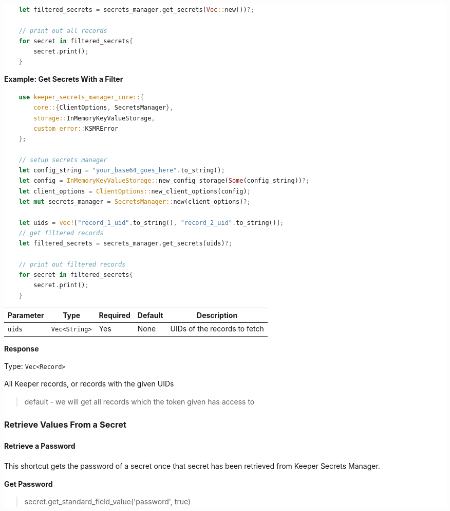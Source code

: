 ```rust
    let filtered_secrets = secrets_manager.get_secrets(Vec::new())?;

    // print out all records
    for secret in filtered_secrets{
        secret.print();
    }
```
  
**Example: Get Secrets With a Filter**

```rust
    use keeper_secrets_manager_core::{
        core::{ClientOptions, SecretsManager},
        storage::InMemoryKeyValueStorage,
        custom_error::KSMRError
    };

    // setup secrets manager
    let config_string = "your_base64_goes_here".to_string();
    let config = InMemoryKeyValueStorage::new_config_storage(Some(config_string))?;
    let client_options = ClientOptions::new_client_options(config);
    let mut secrets_manager = SecretsManager::new(client_options)?;

    let uids = vec!["record_1_uid".to_string(), "record_2_uid".to_string()];
    // get filtered records
    let filtered_secrets = secrets_manager.get_secrets(uids)?;

    // print out filtered records
    for secret in filtered_secrets{
        secret.print();
    }
```
| Parameter | Type | Required | Default | Description |
| --- | --- | --- | --- | --- |
| `uids` | `Vec<String>` | Yes | None | UIDs of the records to fetch |
  
**Response**

Type: `Vec<Record>`

All Keeper records, or records with the given UIDs

> default - we will get all records which the token given has access to

### Retrieve Values From a Secret

#### Retrieve a Password

This shortcut gets the password of a secret once that secret has been retrieved from Keeper Secrets Manager.

**Get Password**

> secret.get_standard_field_value('password', true)
